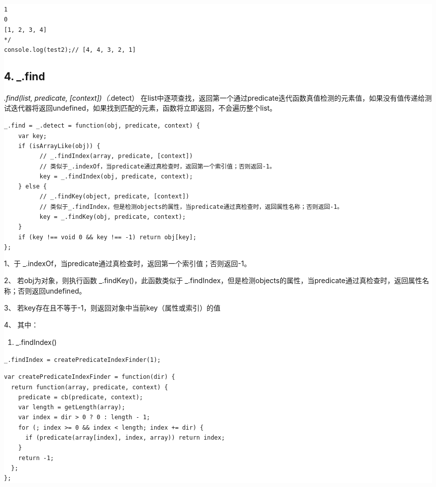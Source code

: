 ```
1
0
[1, 2, 3, 4]
*/
console.log(test2);// [4, 4, 3, 2, 1]
```

## 4. _.find

_.find(list, predicate, [context])（_.detect）
在list中逐项查找，返回第一个通过predicate迭代函数真值检测的元素值，如果没有值传递给测试迭代器将返回undefined，如果找到匹配的元素，函数将立即返回，不会遍历整个list。

```
_.find = _.detect = function(obj, predicate, context) {
    var key;
    if (isArrayLike(obj)) {
	      // _.findIndex(array, predicate, [context]) 
	      // 类似于_.indexOf，当predicate通过真检查时，返回第一个索引值；否则返回-1。
	      key = _.findIndex(obj, predicate, context);
    } else {
	      // _.findKey(object, predicate, [context]) 
	      // 类似于_.findIndex，但是检测objects的属性，当predicate通过真检查时，返回属性名称；否则返回-1。
	      key = _.findKey(obj, predicate, context);
    }
    if (key !== void 0 && key !== -1) return obj[key];
};
```

1、于 _.indexOf，当predicate通过真检查时，返回第一个索引值；否则返回-1。

2、 若obj为对象，则执行函数 _.findKey()，此函数类似于 _.findIndex，但是检测objects的属性，当predicate通过真检查时，返回属性名称；否则返回undefined。

3、 若key存在且不等于-1，则返回对象中当前key（属性或索引）的值

4、 其中：

1) _.findIndex()

```
_.findIndex = createPredicateIndexFinder(1);
```

```
var createPredicateIndexFinder = function(dir) {
  return function(array, predicate, context) {
    predicate = cb(predicate, context);
    var length = getLength(array);
    var index = dir > 0 ? 0 : length - 1;
    for (; index >= 0 && index < length; index += dir) {
      if (predicate(array[index], index, array)) return index;
    }
    return -1;
  };
};
```
